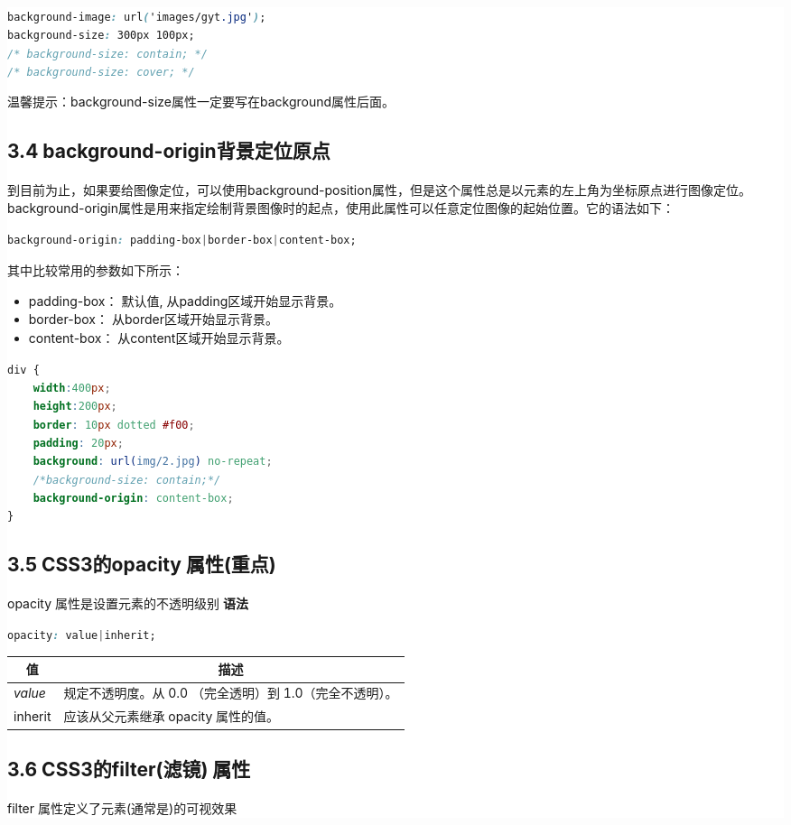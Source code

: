 ```css
background-image: url('images/gyt.jpg');
background-size: 300px 100px;
/* background-size: contain; */
/* background-size: cover; */
```

温馨提示：background-size属性一定要写在background属性后面。

## 3.4 background-origin背景定位原点

到目前为止，如果要给图像定位，可以使用background-position属性，但是这个属性总是以元素的左上角为坐标原点进行图像定位。background-origin属性是用来指定绘制背景图像时的起点，使用此属性可以任意定位图像的起始位置。它的语法如下：

```css
background-origin: padding-box|border-box|content-box;
```

其中比较常用的参数如下所示：

- padding-box： 默认值, 从padding区域开始显示背景。 
- border-box： 从border区域开始显示背景。 
- content-box： 从content区域开始显示背景。

```css
div {
    width:400px;
    height:200px;
    border: 10px dotted #f00;
    padding: 20px;
    background: url(img/2.jpg) no-repeat;
    /*background-size: contain;*/
    background-origin: content-box;
}
```

## 3.5 CSS3的opacity 属性(重点)

opacity 属性是设置元素的不透明级别
**语法**

```css
opacity: value|inherit;
```

| 值      | 描述                                                    |
| ------- | ------------------------------------------------------- |
| *value* | 规定不透明度。从 0.0 （完全透明）到 1.0（完全不透明）。 |
| inherit | 应该从父元素继承 opacity 属性的值。                     |

## 3.6 CSS3的filter(滤镜) 属性

filter 属性定义了元素(通常是<img>)的可视效果
